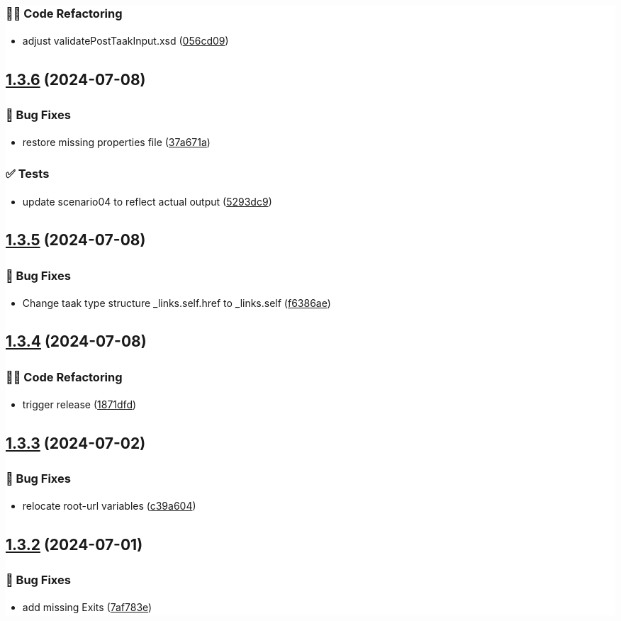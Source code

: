 ### 🧑‍💻 Code Refactoring

* adjust validatePostTaakInput.xsd ([056cd09](https://github.com/wearefrank/morcore2ultimo/commit/056cd09dcb15037def1835417cc7b00e6ddb3dd0))

## [1.3.6](https://github.com/wearefrank/morcore2ultimo/compare/v1.3.5...v1.3.6) (2024-07-08)

### 🐛 Bug Fixes

* restore missing properties file ([37a671a](https://github.com/wearefrank/morcore2ultimo/commit/37a671ac1e3daf398f3a6e96e16a2da230c29173))

### ✅ Tests

* update scenario04 to reflect actual output ([5293dc9](https://github.com/wearefrank/morcore2ultimo/commit/5293dc9e7efcc76c27e23719576899ae0526812b))

## [1.3.5](https://github.com/wearefrank/morcore2ultimo/compare/v1.3.4...v1.3.5) (2024-07-08)

### 🐛 Bug Fixes

* Change taak type structure _links.self.href to _links.self ([f6386ae](https://github.com/wearefrank/morcore2ultimo/commit/f6386aecba1476ffa7ebf19609a97b30c79f3a64))

## [1.3.4](https://github.com/wearefrank/morcore2ultimo/compare/v1.3.3...v1.3.4) (2024-07-08)

### 🧑‍💻 Code Refactoring

* trigger release ([1871dfd](https://github.com/wearefrank/morcore2ultimo/commit/1871dfd0452c228c25d25ba8f28818ccfe522b83))

## [1.3.3](https://github.com/wearefrank/morcore2ultimo/compare/v1.3.2...v1.3.3) (2024-07-02)

### 🐛 Bug Fixes

* relocate root-url variables ([c39a604](https://github.com/wearefrank/morcore2ultimo/commit/c39a6041b5aa723e7d83f5fe7b36a872eb4008f1))

## [1.3.2](https://github.com/wearefrank/morcore2ultimo/compare/v1.3.1...v1.3.2) (2024-07-01)

### 🐛 Bug Fixes

* add missing Exits ([7af783e](https://github.com/wearefrank/morcore2ultimo/commit/7af783e252b36952d13e97a09780f9cff045d918))
